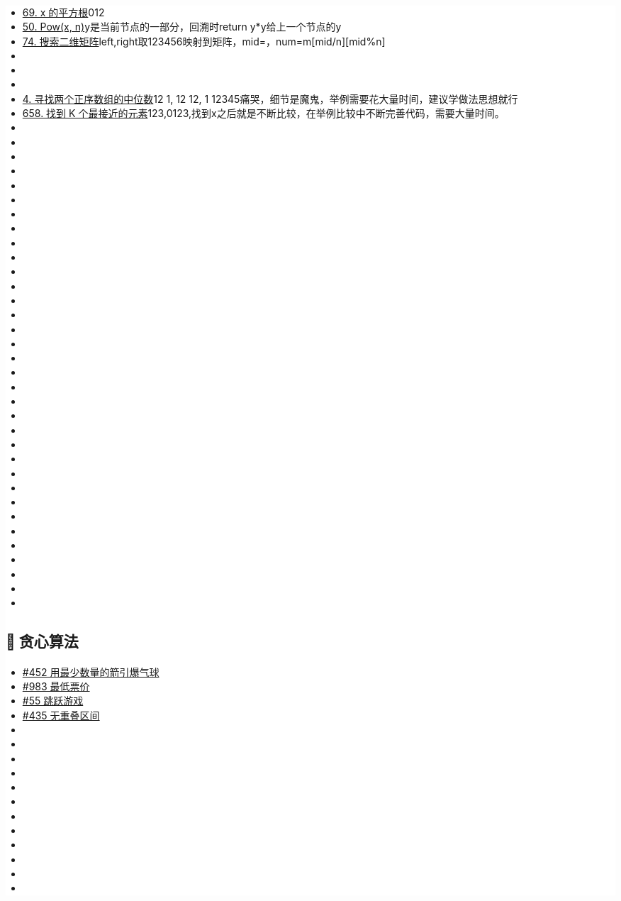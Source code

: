 - [69. x 的平方根](https://leetcode-cn.com/problems/sqrtx/)012
- [50. Pow(x, n)](https://leetcode-cn.com/problems/powx-n/)y是当前节点的一部分，回溯时return y*y给上一个节点的y
- [74. 搜索二维矩阵](https://leetcode-cn.com/problems/search-a-2d-matrix/)left,right取123456映射到矩阵，mid=，num=m[mid/n][mid%n]
- []()
- []()
- []()
- [4. 寻找两个正序数组的中位数](https://leetcode-cn.com/problems/median-of-two-sorted-arrays/)12 1, 12 12, 1 12345痛哭，细节是魔鬼，举例需要花大量时间，建议学做法思想就行
- [658. 找到 K 个最接近的元素](https://leetcode-cn.com/problems/find-k-closest-elements/)123,0123,找到x之后就是不断比较，在举例比较中不断完善代码，需要大量时间。
- []()
- []()
- []()
- []()
- []()
- []()
- []()
- []()
- []()
- []()
- []()
- []()
- []()
- []()
- []()
- []()
- []()
- []()
- []()
- []()
- []()
- []()
- []()
- []()
- []()
- []()
- []()
- []()
- []()
- []()
- []()
- []()
- []()
- []()
## :floppy_disk: 贪心算法
- [	#452 用最少数量的箭引爆气球](https://leetcode-cn.com/problems/minimum-number-of-arrows-to-burst-balloons/)
- [#983 最低票价](https://leetcode-cn.com/problems/minimum-cost-for-tickets/)
- [	#55 跳跃游戏](https://leetcode-cn.com/problems/jump-game/)
- [	#435 无重叠区间](https://leetcode-cn.com/problems/non-overlapping-intervals/)
- []()
- []()
- []()
- []()
- []()
- []()
- []()
- []()
- []()
- []()
- []()
- []()